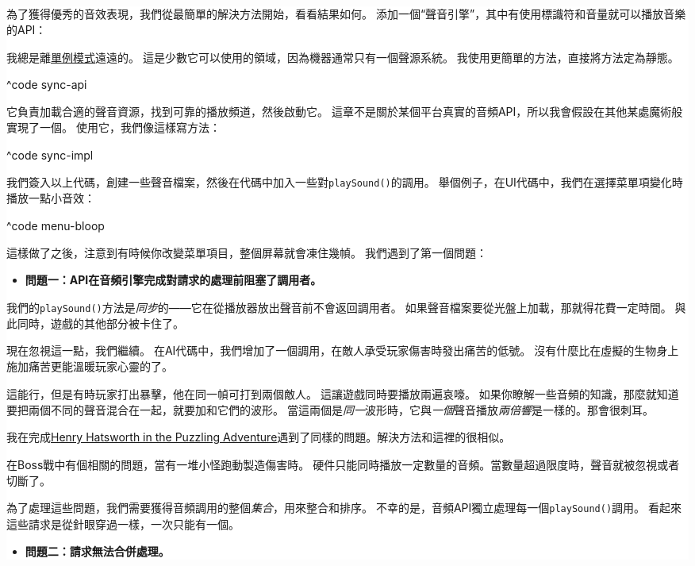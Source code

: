 <span name="singleton"></span>

為了獲得優秀的音效表現，我們從最簡單的解決方法開始，看看結果如何。
添加一個“聲音引擎”，其中有使用標識符和音量就可以播放音樂的API：

<aside name="singleton">

我總是離<a href="singleton.html" class="gof-pattern">單例模式</a>遠遠的。
這是少數它可以使用的領域，因為機器通常只有一個聲源系統。
我使用更簡單的方法，直接將方法定為靜態。

</aside>

^code sync-api

它負責加載合適的聲音資源，找到可靠的播放頻道，然後啟動它。
這章不是關於某個平台真實的音頻API，所以我會假設在其他某處魔術般實現了一個。
使用它，我們像這樣寫方法：

^code sync-impl

我們簽入以上代碼，創建一些聲音檔案，然後在代碼中加入一些對`playSound()`的調用。
舉個例子，在UI代碼中，我們在選擇菜單項變化時播放一點小音效：

^code menu-bloop

這樣做了之後，注意到有時候你改變菜單項目，整個屏幕就會凍住幾幀。
我們遇到了第一個問題：

* **問題一：API在音頻引擎完成對請求的處理前阻塞了調用者。**

我們的`playSound()`方法是*同步*的——它在從播放器放出聲音前不會返回調用者。
如果聲音檔案要從光盤上加載，那就得花費一定時間。
與此同時，遊戲的其他部分被卡住了。

現在忽視這一點，我們繼續。
在AI代碼中，我們增加了一個調用，在敵人承受玩家傷害時發出痛苦的低號。
沒有什麼比在虛擬的生物身上施加痛苦更能溫暖玩家心靈的了。

<span name="hatsworth"></span>

這能行，但是有時玩家打出暴擊，他在同一幀可打到兩個敵人。
這讓遊戲同時要播放兩遍哀嚎。
如果你瞭解一些音頻的知識，那麼就知道要把兩個不同的聲音混合在一起，就要加和它們的波形。
當這兩個是*同一*波形時，它與*一個*聲音播放*兩倍響*是一樣的。那會很刺耳。

<aside name="hatsworth">

我在完成<a href="http://en.wikipedia.org/wiki/Henry_Hatsworth_in_the_Puzzling_Adventure">Henry Hatsworth in the Puzzling Adventure</a>遇到了同樣的問題。解決方法和這裡的很相似。

</aside>

在Boss戰中有個相關的問題，當有一堆小怪跑動製造傷害時。
硬件只能同時播放一定數量的音頻。當數量超過限度時，聲音就被忽視或者切斷了。

為了處理這些問題，我們需要獲得音頻調用的整個*集合*，用來整合和排序。
不幸的是，音頻API獨立處理每一個`playSound()`調用。
看起來這些請求是從針眼穿過一樣，一次只能有一個。

* **問題二：請求無法合併處理。**
